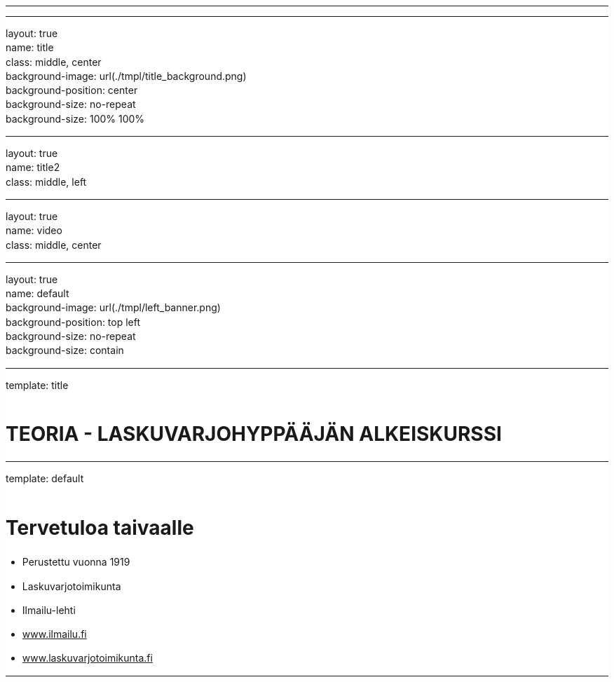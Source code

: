 
---

---

layout: true  
name: title  
class: middle, center  
background-image: url\(./tmpl/title\_background.png\)  
background-position: center  
background-size: no-repeat  
background-size: 100% 100%

---

layout: true  
name: title2  
class: middle, left

---

layout: true  
name: video  
class: middle, center

---

layout: true  
name: default  
background-image: url\(./tmpl/left\_banner.png\)  
background-position: top left  
background-size: no-repeat  
background-size: contain

---

template: title

# TEORIA - LASKUVARJOHYPPÄÄJÄN ALKEISKURSSI

---

template: default

# Tervetuloa taivaalle

* Perustettu vuonna 1919

* Laskuvarjotoimikunta

* Ilmailu-lehti

* www.ilmailu.fi

* www.laskuvarjotoimikunta.fi

---